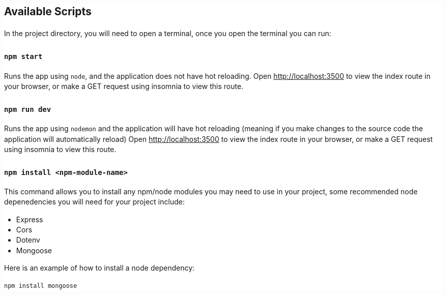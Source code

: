## Available Scripts

In the project directory, you will need to open a terminal, once you open the terminal you can run:

### `npm start`

Runs the app using `node`, and the application does not have hot reloading.
Open [http://localhost:3500](http://localhost:3500) to view the index route in your browser, or make a GET request using insomnia to view this route.

### `npm run dev`

Runs the app using `nodemon` and the application will have hot reloading (meaning if you make changes to the source code the application will automatically reload)
Open [http://localhost:3500](http://localhost:3500) to view the index route in your browser, or make a GET request using insomnia to view this route.

### `npm install <npm-module-name>`

This command allows you to install any npm/node modules you may need to use in your project, some recommended node depenedencies you will need for your project include:
- Express
- Cors
- Dotenv
- Mongoose

Here is an example of how to install a node dependency:

```node
npm install mongoose
```